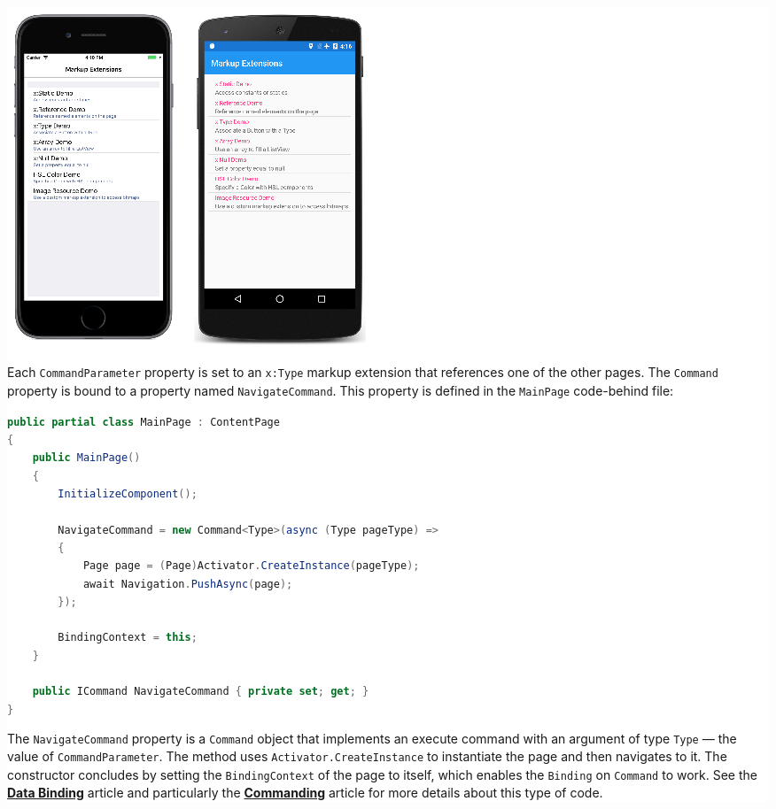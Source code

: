 [![Main Page](consuming-images/mainpage-small.png "Main Page")](consuming-images/mainpage-large.png#lightbox "Main Page")

Each `CommandParameter` property is set to an `x:Type` markup extension that references one of the other pages. The `Command` property is bound to a property named `NavigateCommand`. This property is defined in the `MainPage` code-behind file:

```csharp
public partial class MainPage : ContentPage
{
    public MainPage()
    {
        InitializeComponent();

        NavigateCommand = new Command<Type>(async (Type pageType) =>
        {
            Page page = (Page)Activator.CreateInstance(pageType);
            await Navigation.PushAsync(page);
        });

        BindingContext = this;
    }

    public ICommand NavigateCommand { private set; get; }
}
```

The `NavigateCommand` property is a `Command` object that implements an execute command with an argument of type `Type` &mdash; the value of `CommandParameter`. The method uses `Activator.CreateInstance` to instantiate the page and then navigates to it. The constructor concludes by setting the `BindingContext` of the page to itself, which enables the `Binding` on `Command` to work. See the [**Data Binding**](~/xamarin-forms/app-fundamentals/data-binding/index.md) article and particularly the [**Commanding**](~/xamarin-forms/app-fundamentals/data-binding/commanding.md) article for more details about this type of code.
